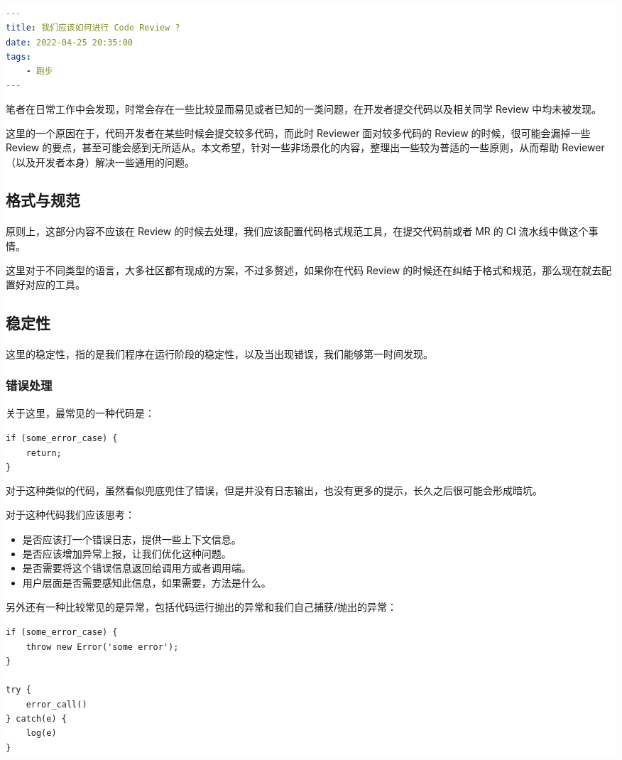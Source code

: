 ```yaml
---
title: 我们应该如何进行 Code Review ?
date: 2022-04-25 20:35:00
tags:
    - 跑步
---
```

笔者在日常工作中会发现，时常会存在一些比较显而易见或者已知的一类问题，在开发者提交代码以及相关同学 Review 中均未被发现。

这里的一个原因在于，代码开发者在某些时候会提交较多代码，而此时 Reviewer 面对较多代码的 Review 的时候，很可能会漏掉一些 Review 的要点，甚至可能会感到无所适从。本文希望，针对一些非场景化的内容，整理出一些较为普适的一些原则，从而帮助 Reviewer（以及开发者本身）解决一些通用的问题。

## 格式与规范

原则上，这部分内容不应该在 Review 的时候去处理，我们应该配置代码格式规范工具，在提交代码前或者 MR 的 CI 流水线中做这个事情。

这里对于不同类型的语言，大多社区都有现成的方案，不过多赘述，如果你在代码 Review 的时候还在纠结于格式和规范，那么现在就去配置好对应的工具。

## 稳定性

这里的稳定性，指的是我们程序在运行阶段的稳定性，以及当出现错误，我们能够第一时间发现。

### 错误处理

关于这里，最常见的一种代码是：

```
if (some_error_case) {
    return;
}
```

对于这种类似的代码，虽然看似兜底兜住了错误，但是并没有日志输出，也没有更多的提示，长久之后很可能会形成暗坑。

对于这种代码我们应该思考：

* 是否应该打一个错误日志，提供一些上下文信息。
* 是否应该增加异常上报，让我们优化这种问题。
* 是否需要将这个错误信息返回给调用方或者调用端。
* 用户层面是否需要感知此信息，如果需要，方法是什么。

另外还有一种比较常见的是异常，包括代码运行抛出的异常和我们自己捕获/抛出的异常：

```
if (some_error_case) {
    throw new Error('some error');
}

try {
    error_call()
} catch(e) {
    log(e)
}
```
